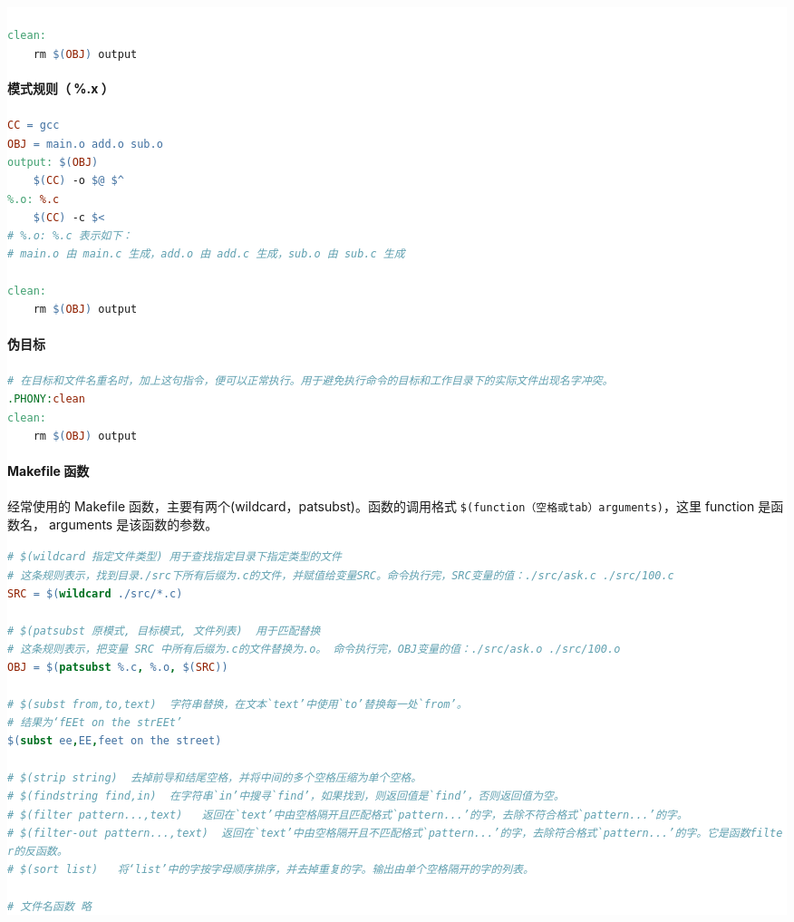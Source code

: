```makefile

clean:
	rm $(OBJ) output
```

#### 模式规则（ %.x ）

```makefile
CC = gcc
OBJ = main.o add.o sub.o
output: $(OBJ)
	$(CC) -o $@ $^
%.o: %.c
	$(CC) -c $<
# %.o: %.c 表示如下：
# main.o 由 main.c 生成，add.o 由 add.c 生成，sub.o 由 sub.c 生成

clean:
	rm $(OBJ) output
```

#### 伪目标

```makefile
# 在目标和文件名重名时，加上这句指令，便可以正常执行。用于避免执行命令的目标和工作目录下的实际文件出现名字冲突。
.PHONY:clean
clean:
	rm $(OBJ) output
```

#### Makefile 函数

经常使用的 Makefile 函数，主要有两个(wildcard，patsubst)。函数的调用格式 `$(function（空格或tab）arguments)`，这里 function 是函数名， arguments 是该函数的参数。

```makefile
# $(wildcard 指定文件类型) 用于查找指定目录下指定类型的文件
# 这条规则表示，找到目录./src下所有后缀为.c的文件，并赋值给变量SRC。命令执行完，SRC变量的值：./src/ask.c ./src/100.c
SRC = $(wildcard ./src/*.c)

# $(patsubst 原模式, 目标模式, 文件列表)  用于匹配替换
# 这条规则表示，把变量 SRC 中所有后缀为.c的文件替换为.o。 命令执行完，OBJ变量的值：./src/ask.o ./src/100.o
OBJ = $(patsubst %.c, %.o, $(SRC))

# $(subst from,to,text)  字符串替换，在文本`text’中使用`to’替换每一处`from’。
# 结果为‘fEEt on the strEEt’
$(subst ee,EE,feet on the street)

# $(strip string)  去掉前导和结尾空格，并将中间的多个空格压缩为单个空格。
# $(findstring find,in)  在字符串`in’中搜寻`find’，如果找到，则返回值是`find’，否则返回值为空。
# $(filter pattern...,text)   返回在`text’中由空格隔开且匹配格式`pattern...’的字，去除不符合格式`pattern...’的字。
# $(filter-out pattern...,text)  返回在`text’中由空格隔开且不匹配格式`pattern...’的字，去除符合格式`pattern...’的字。它是函数filter的反函数。
# $(sort list)   将‘list’中的字按字母顺序排序，并去掉重复的字。输出由单个空格隔开的字的列表。

# 文件名函数 略
```
